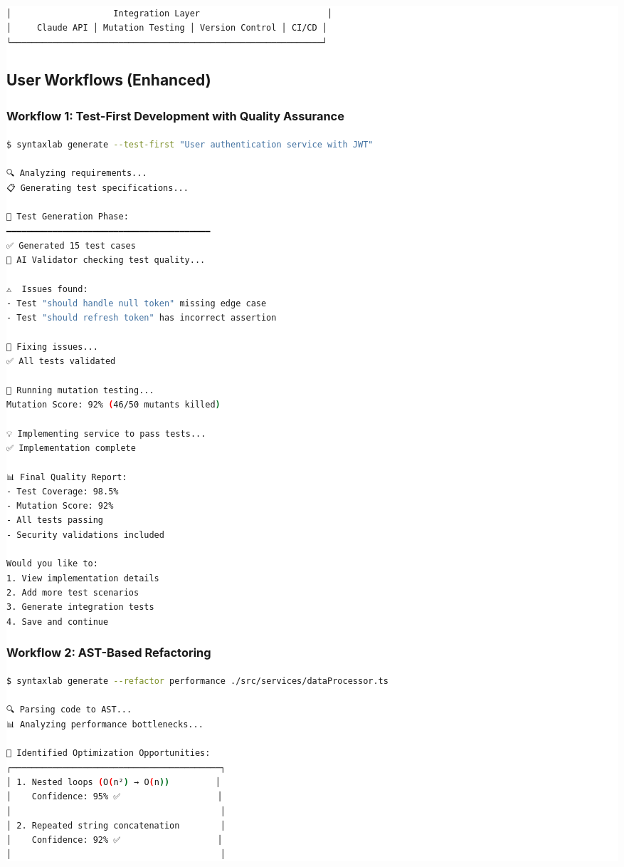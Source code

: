 ```
│                    Integration Layer                         │
│     Claude API │ Mutation Testing │ Version Control │ CI/CD │
└─────────────────────────────────────────────────────────────┘
```

## User Workflows (Enhanced)

### Workflow 1: Test-First Development with Quality Assurance

```bash
$ syntaxlab generate --test-first "User authentication service with JWT"

🔍 Analyzing requirements...
📋 Generating test specifications...

🧪 Test Generation Phase:
━━━━━━━━━━━━━━━━━━━━━━━━━━━━━━━━━━━━━━━━
✅ Generated 15 test cases
🤖 AI Validator checking test quality...

⚠️  Issues found:
- Test "should handle null token" missing edge case
- Test "should refresh token" has incorrect assertion

🔧 Fixing issues...
✅ All tests validated

🧬 Running mutation testing...
Mutation Score: 92% (46/50 mutants killed)

💡 Implementing service to pass tests...
✅ Implementation complete

📊 Final Quality Report:
- Test Coverage: 98.5%
- Mutation Score: 92%
- All tests passing
- Security validations included

Would you like to:
1. View implementation details
2. Add more test scenarios
3. Generate integration tests
4. Save and continue
```

### Workflow 2: AST-Based Refactoring

```bash
$ syntaxlab generate --refactor performance ./src/services/dataProcessor.ts

🔍 Parsing code to AST...
📊 Analyzing performance bottlenecks...

🎯 Identified Optimization Opportunities:
┌─────────────────────────────────────────┐
│ 1. Nested loops (O(n²) → O(n))         │
│    Confidence: 95% ✅                   │
│                                         │
│ 2. Repeated string concatenation        │
│    Confidence: 92% ✅                   │
│                                         │
```
